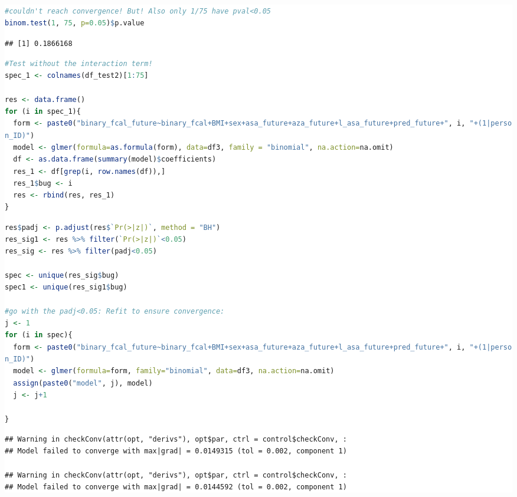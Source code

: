 ``` r
#couldn't reach convergence! But! Also only 1/75 have pval<0.05
binom.test(1, 75, p=0.05)$p.value
```

    ## [1] 0.1866168

``` r
#Test without the interaction term!
spec_1 <- colnames(df_test2)[1:75]

res <- data.frame()
for (i in spec_1){
  form <- paste0("binary_fcal_future~binary_fcal+BMI+sex+asa_future+aza_future+l_asa_future+pred_future+", i, "+(1|person_ID)")
  model <- glmer(formula=as.formula(form), data=df3, family = "binomial", na.action=na.omit)
  df <- as.data.frame(summary(model)$coefficients)
  res_1 <- df[grep(i, row.names(df)),]
  res_1$bug <- i
  res <- rbind(res, res_1)
}
```

``` r
res$padj <- p.adjust(res$`Pr(>|z|)`, method = "BH")
res_sig1 <- res %>% filter(`Pr(>|z|)`<0.05)
res_sig <- res %>% filter(padj<0.05)

spec <- unique(res_sig$bug)
spec1 <- unique(res_sig1$bug)

#go with the padj<0.05: Refit to ensure convergence:
j <- 1
for (i in spec){
  form <- paste0("binary_fcal_future~binary_fcal+BMI+sex+asa_future+aza_future+l_asa_future+pred_future+", i, "+(1|person_ID)")
  model <- glmer(formula=form, family="binomial", data=df3, na.action=na.omit)
  assign(paste0("model", j), model)
  j <- j+1
  
}
```

    ## Warning in checkConv(attr(opt, "derivs"), opt$par, ctrl = control$checkConv, :
    ## Model failed to converge with max|grad| = 0.0149315 (tol = 0.002, component 1)

    ## Warning in checkConv(attr(opt, "derivs"), opt$par, ctrl = control$checkConv, :
    ## Model failed to converge with max|grad| = 0.0144592 (tol = 0.002, component 1)
